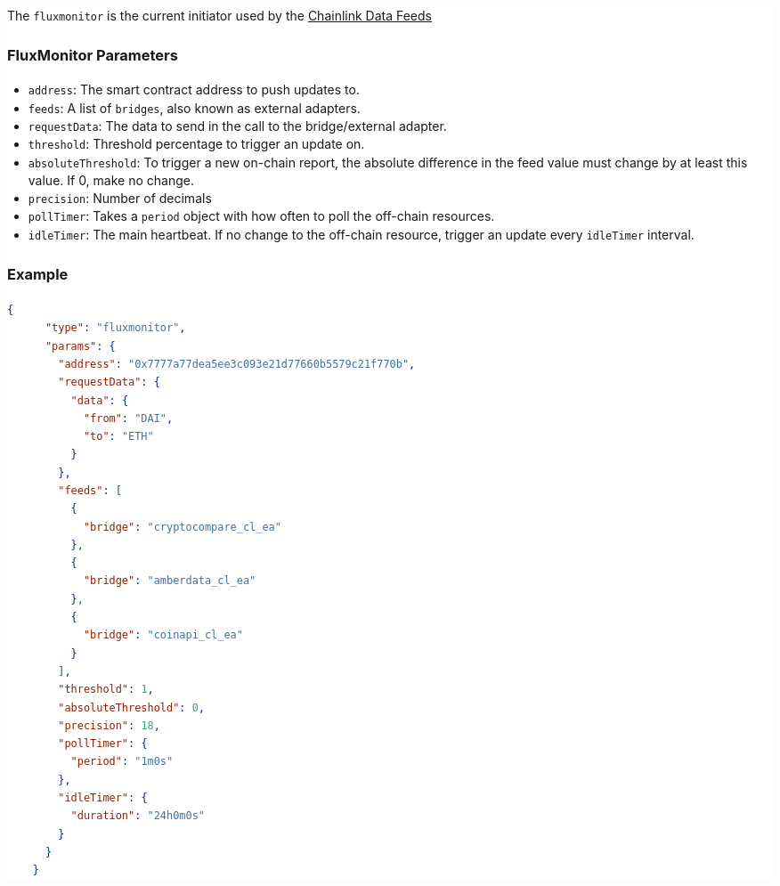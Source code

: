 The `fluxmonitor` is the current  initiator used by the [Chainlink Data Feeds](https://feeds.chain.link/)

### FluxMonitor Parameters

- `address`: The smart contract address to push updates to.
- `feeds`: A list of `bridges`, also known as external adapters.
- `requestData`: The data to send in the call to the bridge/external adapter.
- `threshold`: Threshold percentage to trigger an update on.
- `absoluteThreshold`: To trigger a new on-chain report, the absolute difference in the feed value must change by at least this value. If 0, make no change.
- `precision`: Number of decimals
- `pollTimer`: Takes a `period` object with how often to poll the off-chain resources.
- `idleTimer`: The main heartbeat. If no change to the off-chain resource, trigger an update every `idleTimer` interval.

### Example

```json
{
      "type": "fluxmonitor",
      "params": {
        "address": "0x7777a77dea5ee3c093e21d77660b5579c21f770b",
        "requestData": {
          "data": {
            "from": "DAI",
            "to": "ETH"
          }
        },
        "feeds": [
          {
            "bridge": "cryptocompare_cl_ea"
          },
          {
            "bridge": "amberdata_cl_ea"
          },
          {
            "bridge": "coinapi_cl_ea"
          }
        ],
        "threshold": 1,
        "absoluteThreshold": 0,
        "precision": 18,
        "pollTimer": {
          "period": "1m0s"
        },
        "idleTimer": {
          "duration": "24h0m0s"
        }
      }
    }
```
